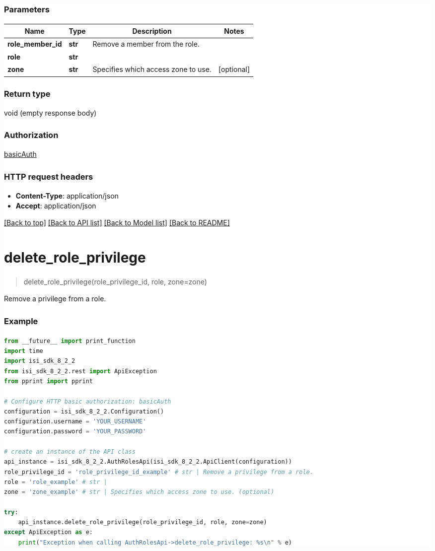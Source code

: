 ### Parameters

Name | Type | Description  | Notes
------------- | ------------- | ------------- | -------------
 **role_member_id** | **str**| Remove a member from the role. | 
 **role** | **str**|  | 
 **zone** | **str**| Specifies which access zone to use. | [optional] 

### Return type

void (empty response body)

### Authorization

[basicAuth](../README.md#basicAuth)

### HTTP request headers

 - **Content-Type**: application/json
 - **Accept**: application/json

[[Back to top]](#) [[Back to API list]](../README.md#documentation-for-api-endpoints) [[Back to Model list]](../README.md#documentation-for-models) [[Back to README]](../README.md)

# **delete_role_privilege**
> delete_role_privilege(role_privilege_id, role, zone=zone)



Remove a privilege from a role.

### Example
```python
from __future__ import print_function
import time
import isi_sdk_8_2_2
from isi_sdk_8_2_2.rest import ApiException
from pprint import pprint

# Configure HTTP basic authorization: basicAuth
configuration = isi_sdk_8_2_2.Configuration()
configuration.username = 'YOUR_USERNAME'
configuration.password = 'YOUR_PASSWORD'

# create an instance of the API class
api_instance = isi_sdk_8_2_2.AuthRolesApi(isi_sdk_8_2_2.ApiClient(configuration))
role_privilege_id = 'role_privilege_id_example' # str | Remove a privilege from a role.
role = 'role_example' # str | 
zone = 'zone_example' # str | Specifies which access zone to use. (optional)

try:
    api_instance.delete_role_privilege(role_privilege_id, role, zone=zone)
except ApiException as e:
    print("Exception when calling AuthRolesApi->delete_role_privilege: %s\n" % e)
```
